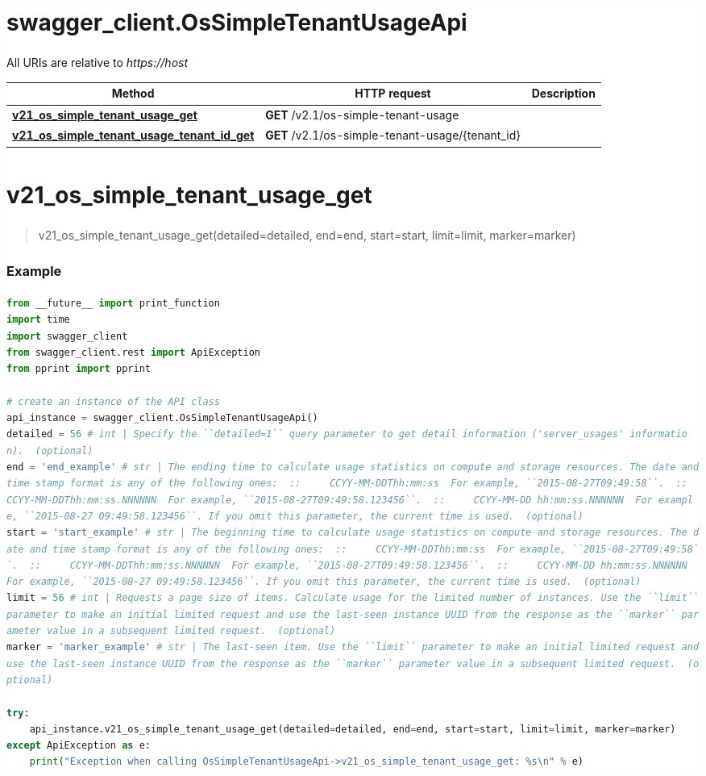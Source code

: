 # swagger_client.OsSimpleTenantUsageApi

All URIs are relative to *https://host*

Method | HTTP request | Description
------------- | ------------- | -------------
[**v21_os_simple_tenant_usage_get**](OsSimpleTenantUsageApi.md#v21_os_simple_tenant_usage_get) | **GET** /v2.1/os-simple-tenant-usage | 
[**v21_os_simple_tenant_usage_tenant_id_get**](OsSimpleTenantUsageApi.md#v21_os_simple_tenant_usage_tenant_id_get) | **GET** /v2.1/os-simple-tenant-usage/{tenant_id} | 


# **v21_os_simple_tenant_usage_get**
> v21_os_simple_tenant_usage_get(detailed=detailed, end=end, start=start, limit=limit, marker=marker)



### Example
```python
from __future__ import print_function
import time
import swagger_client
from swagger_client.rest import ApiException
from pprint import pprint

# create an instance of the API class
api_instance = swagger_client.OsSimpleTenantUsageApi()
detailed = 56 # int | Specify the ``detailed=1`` query parameter to get detail information ('server_usages' information).  (optional)
end = 'end_example' # str | The ending time to calculate usage statistics on compute and storage resources. The date and time stamp format is any of the following ones:  ::     CCYY-MM-DDThh:mm:ss  For example, ``2015-08-27T09:49:58``.  ::     CCYY-MM-DDThh:mm:ss.NNNNNN  For example, ``2015-08-27T09:49:58.123456``.  ::     CCYY-MM-DD hh:mm:ss.NNNNNN  For example, ``2015-08-27 09:49:58.123456``. If you omit this parameter, the current time is used.  (optional)
start = 'start_example' # str | The beginning time to calculate usage statistics on compute and storage resources. The date and time stamp format is any of the following ones:  ::     CCYY-MM-DDThh:mm:ss  For example, ``2015-08-27T09:49:58``.  ::     CCYY-MM-DDThh:mm:ss.NNNNNN  For example, ``2015-08-27T09:49:58.123456``.  ::     CCYY-MM-DD hh:mm:ss.NNNNNN  For example, ``2015-08-27 09:49:58.123456``. If you omit this parameter, the current time is used.  (optional)
limit = 56 # int | Requests a page size of items. Calculate usage for the limited number of instances. Use the ``limit`` parameter to make an initial limited request and use the last-seen instance UUID from the response as the ``marker`` parameter value in a subsequent limited request.  (optional)
marker = 'marker_example' # str | The last-seen item. Use the ``limit`` parameter to make an initial limited request and use the last-seen instance UUID from the response as the ``marker`` parameter value in a subsequent limited request.  (optional)

try:
    api_instance.v21_os_simple_tenant_usage_get(detailed=detailed, end=end, start=start, limit=limit, marker=marker)
except ApiException as e:
    print("Exception when calling OsSimpleTenantUsageApi->v21_os_simple_tenant_usage_get: %s\n" % e)
```
